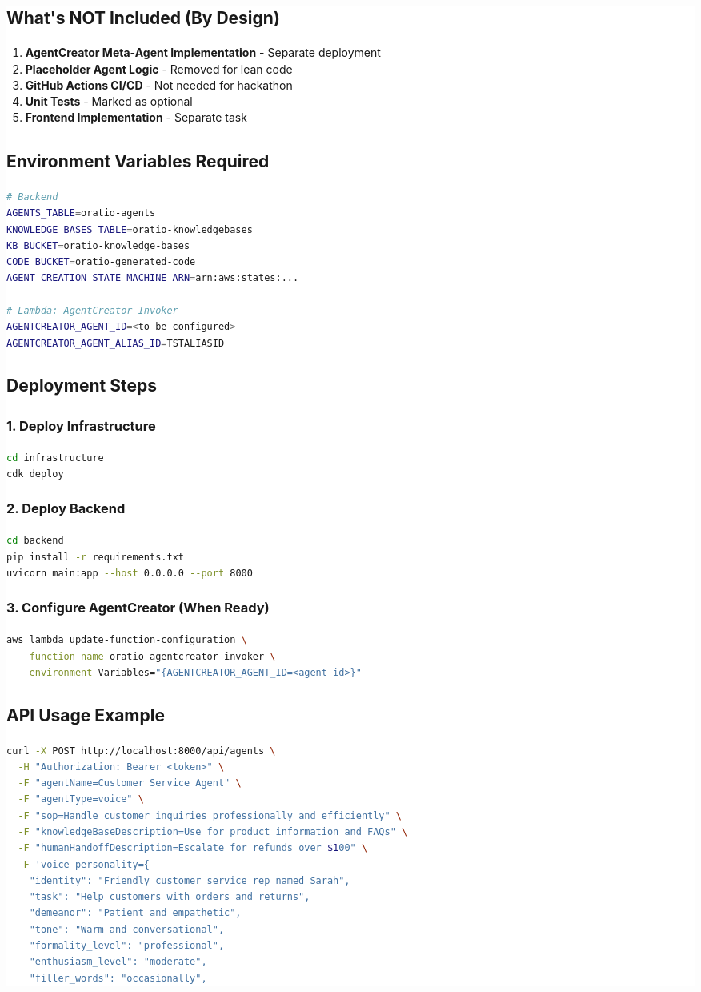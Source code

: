 ## What's NOT Included (By Design)

1. **AgentCreator Meta-Agent Implementation** - Separate deployment
2. **Placeholder Agent Logic** - Removed for lean code
3. **GitHub Actions CI/CD** - Not needed for hackathon
4. **Unit Tests** - Marked as optional
5. **Frontend Implementation** - Separate task

## Environment Variables Required

```bash
# Backend
AGENTS_TABLE=oratio-agents
KNOWLEDGE_BASES_TABLE=oratio-knowledgebases
KB_BUCKET=oratio-knowledge-bases
CODE_BUCKET=oratio-generated-code
AGENT_CREATION_STATE_MACHINE_ARN=arn:aws:states:...

# Lambda: AgentCreator Invoker
AGENTCREATOR_AGENT_ID=<to-be-configured>
AGENTCREATOR_AGENT_ALIAS_ID=TSTALIASID
```

## Deployment Steps

### 1. Deploy Infrastructure
```bash
cd infrastructure
cdk deploy
```

### 2. Deploy Backend
```bash
cd backend
pip install -r requirements.txt
uvicorn main:app --host 0.0.0.0 --port 8000
```

### 3. Configure AgentCreator (When Ready)
```bash
aws lambda update-function-configuration \
  --function-name oratio-agentcreator-invoker \
  --environment Variables="{AGENTCREATOR_AGENT_ID=<agent-id>}"
```

## API Usage Example

```bash
curl -X POST http://localhost:8000/api/agents \
  -H "Authorization: Bearer <token>" \
  -F "agentName=Customer Service Agent" \
  -F "agentType=voice" \
  -F "sop=Handle customer inquiries professionally and efficiently" \
  -F "knowledgeBaseDescription=Use for product information and FAQs" \
  -F "humanHandoffDescription=Escalate for refunds over $100" \
  -F 'voice_personality={
    "identity": "Friendly customer service rep named Sarah",
    "task": "Help customers with orders and returns",
    "demeanor": "Patient and empathetic",
    "tone": "Warm and conversational",
    "formality_level": "professional",
    "enthusiasm_level": "moderate",
    "filler_words": "occasionally",
```